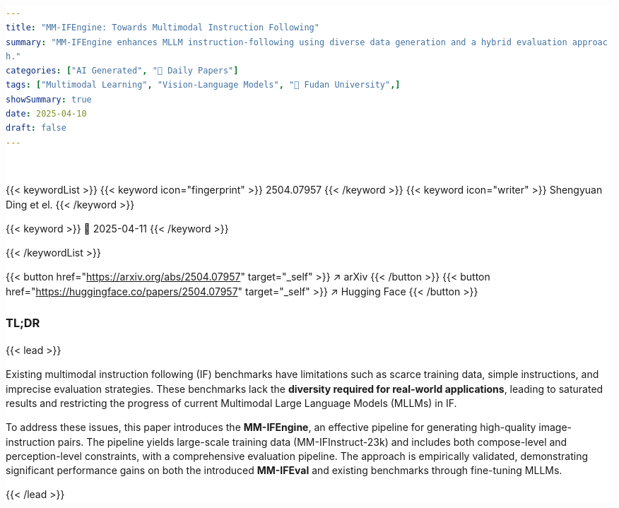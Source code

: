```yaml
---
title: "MM-IFEngine: Towards Multimodal Instruction Following"
summary: "MM-IFEngine enhances MLLM instruction-following using diverse data generation and a hybrid evaluation approach."
categories: ["AI Generated", "🤗 Daily Papers"]
tags: ["Multimodal Learning", "Vision-Language Models", "🏢 Fudan University",]
showSummary: true
date: 2025-04-10
draft: false
---
```


<br>

{{< keywordList >}}
{{< keyword icon="fingerprint" >}} 2504.07957 {{< /keyword >}}
{{< keyword icon="writer" >}} Shengyuan Ding et el. {{< /keyword >}}
 
{{< keyword >}} 🤗 2025-04-11 {{< /keyword >}}
 
{{< /keywordList >}}

{{< button href="https://arxiv.org/abs/2504.07957" target="_self" >}}
↗ arXiv
{{< /button >}}
{{< button href="https://huggingface.co/papers/2504.07957" target="_self" >}}
↗ Hugging Face
{{< /button >}}



<audio controls>
    <source src="https://ai-paper-reviewer.com/2504.07957/podcast.wav" type="audio/wav">
    Your browser does not support the audio element.
</audio>


### TL;DR


{{< lead >}}

Existing multimodal instruction following (IF) benchmarks have limitations such as scarce training data, simple instructions, and imprecise evaluation strategies. These benchmarks lack the **diversity required for real-world applications**, leading to saturated results and restricting the progress of current Multimodal Large Language Models (MLLMs) in IF.



To address these issues, this paper introduces the **MM-IFEngine**, an effective pipeline for generating high-quality image-instruction pairs. The pipeline yields large-scale training data (MM-IFInstruct-23k) and includes both compose-level and perception-level constraints, with a comprehensive evaluation pipeline. The approach is empirically validated, demonstrating significant performance gains on both the introduced **MM-IFEval** and existing benchmarks through fine-tuning MLLMs.

{{< /lead >}}
